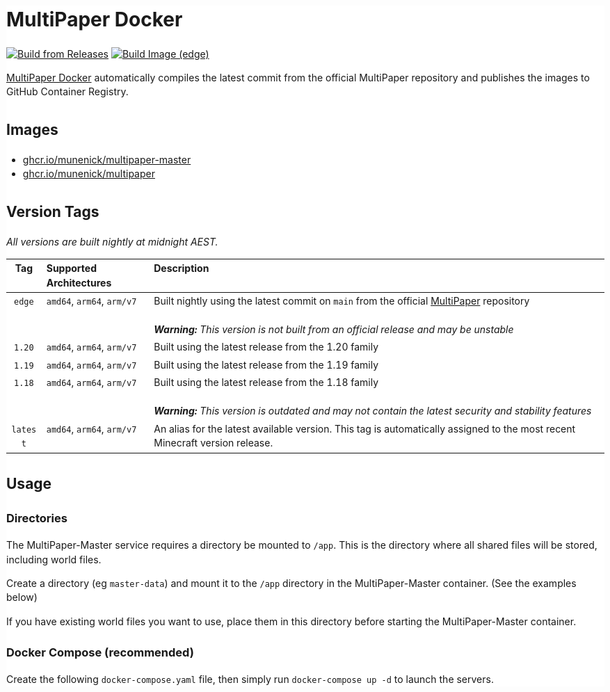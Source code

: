 # MultiPaper Docker

[![Build from Releases](https://github.com/noevidenz/multipaper-docker/actions/workflows/build-releases.yaml/badge.svg?branch=main)](https://github.com/noevidenz/multipaper-docker/actions/workflows/build-releases.yaml)
[![Build Image (edge)](https://github.com/noevidenz/multipaper-docker/actions/workflows/build-images.yaml/badge.svg)](https://github.com/noevidenz/multipaper-docker/actions/workflows/build-images.yaml)

[MultiPaper Docker](https://github.com/noevidenz/multipaper-docker) automatically compiles the latest commit from the official MultiPaper repository and publishes the images to GitHub Container Registry.

## Images

- [ghcr.io/munenick/multipaper-master](https://github.com/MuNeNICK/multipaper-docker/pkgs/container/multipaper-master)
- [ghcr.io/munenick/multipaper](https://github.com/MuNeNICK/multipaper-docker/pkgs/container/multipaper)

## Version Tags

_All versions are built nightly at midnight AEST._

|   Tag    | Supported Architectures    | Description                                                                                                                                                                                                                          |
|:--------:|:---------------------------|:-------------------------------------------------------------------------------------------------------------------------------------------------------------------------------------------------------------------------------------|
|  `edge`  | `amd64`, `arm64`, `arm/v7` | Built nightly using the latest commit on `main` from the official [MultiPaper](https://github.com/MultiPaper/MultiPaper) repository <br/><br/> _**Warning:** This version is not built from an official release and may be unstable_ |
|  `1.20`  | `amd64`, `arm64`, `arm/v7` | Built using the latest release from the 1.20 family                                                                                                                                                                                   |
|  `1.19`  | `amd64`, `arm64`, `arm/v7` | Built using the latest release from the 1.19 family                                                                                                                                                                                   |
|  `1.18`  | `amd64`, `arm64`, `arm/v7` | Built using the latest release from the 1.18 family <br/><br/>_**Warning:** This version is outdated and may not contain the latest security and stability features_                                                                 |
| `latest` | `amd64`, `arm64`, `arm/v7` | An alias for the latest available version. This tag is automatically assigned to the most recent Minecraft version release.                                                                                                           |

## Usage

### Directories

The MultiPaper-Master service requires a directory be mounted to `/app`. This is the directory where all shared files will be stored, including world files.

Create a directory (eg `master-data`) and mount it to the `/app` directory in the MultiPaper-Master container. (See the examples below)

If you have existing world files you want to use, place them in this directory before starting the MultiPaper-Master container.

### Docker Compose (recommended)

Create the following `docker-compose.yaml` file, then simply run `docker-compose up -d` to launch the servers.
